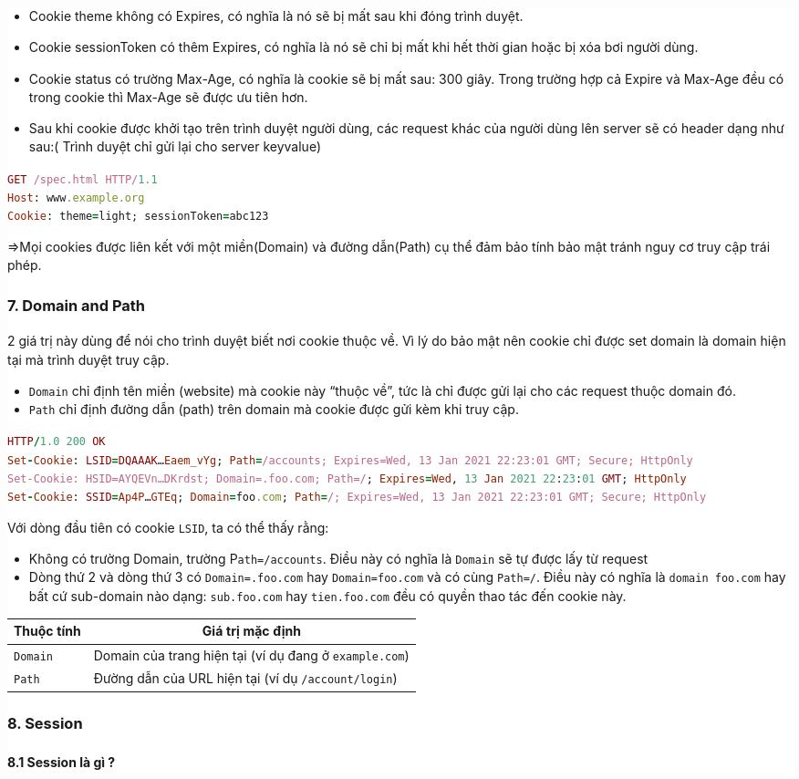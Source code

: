   - Cookie theme không có Expires, có nghĩa là nó sẽ bị mất sau khi đóng trình duyệt.
  - Cookie sessionToken có thêm Expires, có nghĩa là nó sẽ chỉ bị mất khi hết thời gian hoặc bị xóa bơi người dùng.
  - Cookie status có trường Max-Age, có nghĩa là cookie sẽ bị mất sau: 300 giây. Trong trường hợp cả Expire và Max-Age đều có trong cookie thì Max-Age sẽ được ưu tiên hơn.

- Sau khi cookie được khởi tạo trên trình duyệt người dùng, các request khác của người dùng lên server sẽ có header dạng như sau:( Trình duyệt chỉ gửi lại cho server keyvalue)

```ruby
GET /spec.html HTTP/1.1
Host: www.example.org
Cookie: theme=light; sessionToken=abc123
```

=>Mọi cookies được liên kết với một miền(Domain) và đường dẫn(Path) cụ thể đảm bảo tính bảo mật tránh nguy cơ truy cập trái phép.

### 7. Domain and Path

2 giá trị này dùng để nói cho trình duyệt biết nơi cookie thuộc về. Vì lý do bảo mật nên cookie chỉ được set domain là domain hiện tại mà trình duyệt truy cập.
  
- `Domain` chỉ định tên miền (website) mà cookie này “thuộc về”, tức là chỉ được gửi lại cho các request thuộc domain đó.
- `Path` chỉ định đường dẫn (path) trên domain mà cookie được gửi kèm khi truy cập.

```ruby
HTTP/1.0 200 OK
Set-Cookie: LSID=DQAAAK…Eaem_vYg; Path=/accounts; Expires=Wed, 13 Jan 2021 22:23:01 GMT; Secure; HttpOnly
Set-Cookie: HSID=AYQEVn…DKrdst; Domain=.foo.com; Path=/; Expires=Wed, 13 Jan 2021 22:23:01 GMT; HttpOnly
Set-Cookie: SSID=Ap4P…GTEq; Domain=foo.com; Path=/; Expires=Wed, 13 Jan 2021 22:23:01 GMT; Secure; HttpOnly
```

Với dòng đầu tiên có cookie `LSID`, ta có thể thấy rằng:

- Không có trường Domain, trường P`ath=/accounts`. Điều này có nghĩa là `Domain` sẽ tự được lấy từ request
- Dòng thứ 2 và dòng thứ 3 có `Domain=.foo.com` hay `Domain=foo.com` và có cùng `Path=/`. Điều này có nghĩa là `domain foo.com` hay bất cứ sub-domain nào dạng: `sub.foo.com` hay `tien.foo.com` đều có quyền thao tác đến cookie này.

| Thuộc tính | Giá trị mặc định                                       |
| ---------- | ------------------------------------------------------ |
| `Domain`   | Domain của trang hiện tại (ví dụ đang ở `example.com`) |
| `Path`     | Đường dẫn của URL hiện tại (ví dụ `/account/login`)    |

### 8. Session

#### 8.1 Session là gì ?
